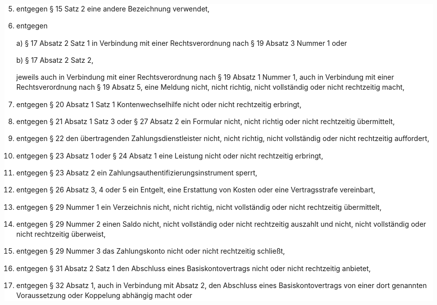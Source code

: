 
5.  entgegen § 15 Satz 2 eine andere Bezeichnung verwendet,


6.  entgegen

    a)  § 17 Absatz 2 Satz 1 in Verbindung mit einer Rechtsverordnung nach §
        19 Absatz 3 Nummer 1 oder


    b)  § 17 Absatz 2 Satz 2,



    jeweils auch in Verbindung mit einer Rechtsverordnung nach § 19 Absatz
    1 Nummer 1, auch in Verbindung mit einer Rechtsverordnung nach § 19
    Absatz 5, eine Meldung nicht, nicht richtig, nicht vollständig oder
    nicht rechtzeitig macht,


7.  entgegen § 20 Absatz 1 Satz 1 Kontenwechselhilfe nicht oder nicht
    rechtzeitig erbringt,


8.  entgegen § 21 Absatz 1 Satz 3 oder § 27 Absatz 2 ein Formular nicht,
    nicht richtig oder nicht rechtzeitig übermittelt,


9.  entgegen § 22 den übertragenden Zahlungsdienstleister nicht, nicht
    richtig, nicht vollständig oder nicht rechtzeitig auffordert,


10. entgegen § 23 Absatz 1 oder § 24 Absatz 1 eine Leistung nicht oder
    nicht rechtzeitig erbringt,


11. entgegen § 23 Absatz 2 ein Zahlungsauthentifizierungsinstrument
    sperrt,


12. entgegen § 26 Absatz 3, 4 oder 5 ein Entgelt, eine Erstattung von
    Kosten oder eine Vertragsstrafe vereinbart,


13. entgegen § 29 Nummer 1 ein Verzeichnis nicht, nicht richtig, nicht
    vollständig oder nicht rechtzeitig übermittelt,


14. entgegen § 29 Nummer 2 einen Saldo nicht, nicht vollständig oder nicht
    rechtzeitig auszahlt und nicht, nicht vollständig oder nicht
    rechtzeitig überweist,


15. entgegen § 29 Nummer 3 das Zahlungskonto nicht oder nicht rechtzeitig
    schließt,


16. entgegen § 31 Absatz 2 Satz 1 den Abschluss eines Basiskontovertrags
    nicht oder nicht rechtzeitig anbietet,


17. entgegen § 32 Absatz 1, auch in Verbindung mit Absatz 2, den Abschluss
    eines Basiskontovertrags von einer dort genannten Voraussetzung oder
    Koppelung abhängig macht oder
